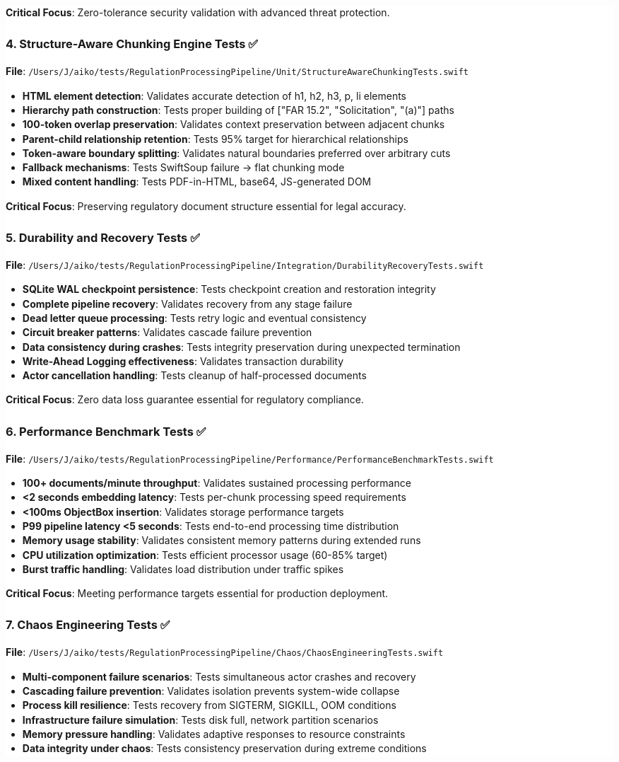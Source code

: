 **Critical Focus**: Zero-tolerance security validation with advanced threat protection.

### 4. Structure-Aware Chunking Engine Tests ✅
**File**: `/Users/J/aiko/tests/RegulationProcessingPipeline/Unit/StructureAwareChunkingTests.swift`

- **HTML element detection**: Validates accurate detection of h1, h2, h3, p, li elements
- **Hierarchy path construction**: Tests proper building of ["FAR 15.2", "Solicitation", "(a)"] paths
- **100-token overlap preservation**: Validates context preservation between adjacent chunks
- **Parent-child relationship retention**: Tests 95% target for hierarchical relationships
- **Token-aware boundary splitting**: Validates natural boundaries preferred over arbitrary cuts
- **Fallback mechanisms**: Tests SwiftSoup failure → flat chunking mode
- **Mixed content handling**: Tests PDF-in-HTML, base64, JS-generated DOM

**Critical Focus**: Preserving regulatory document structure essential for legal accuracy.

### 5. Durability and Recovery Tests ✅
**File**: `/Users/J/aiko/tests/RegulationProcessingPipeline/Integration/DurabilityRecoveryTests.swift`

- **SQLite WAL checkpoint persistence**: Tests checkpoint creation and restoration integrity
- **Complete pipeline recovery**: Validates recovery from any stage failure
- **Dead letter queue processing**: Tests retry logic and eventual consistency
- **Circuit breaker patterns**: Validates cascade failure prevention
- **Data consistency during crashes**: Tests integrity preservation during unexpected termination
- **Write-Ahead Logging effectiveness**: Validates transaction durability
- **Actor cancellation handling**: Tests cleanup of half-processed documents

**Critical Focus**: Zero data loss guarantee essential for regulatory compliance.

### 6. Performance Benchmark Tests ✅
**File**: `/Users/J/aiko/tests/RegulationProcessingPipeline/Performance/PerformanceBenchmarkTests.swift`

- **100+ documents/minute throughput**: Validates sustained processing performance
- **<2 seconds embedding latency**: Tests per-chunk processing speed requirements
- **<100ms ObjectBox insertion**: Validates storage performance targets
- **P99 pipeline latency <5 seconds**: Tests end-to-end processing time distribution
- **Memory usage stability**: Validates consistent memory patterns during extended runs
- **CPU utilization optimization**: Tests efficient processor usage (60-85% target)
- **Burst traffic handling**: Validates load distribution under traffic spikes

**Critical Focus**: Meeting performance targets essential for production deployment.

### 7. Chaos Engineering Tests ✅
**File**: `/Users/J/aiko/tests/RegulationProcessingPipeline/Chaos/ChaosEngineeringTests.swift`

- **Multi-component failure scenarios**: Tests simultaneous actor crashes and recovery
- **Cascading failure prevention**: Validates isolation prevents system-wide collapse
- **Process kill resilience**: Tests recovery from SIGTERM, SIGKILL, OOM conditions
- **Infrastructure failure simulation**: Tests disk full, network partition scenarios
- **Memory pressure handling**: Validates adaptive responses to resource constraints
- **Data integrity under chaos**: Tests consistency preservation during extreme conditions
